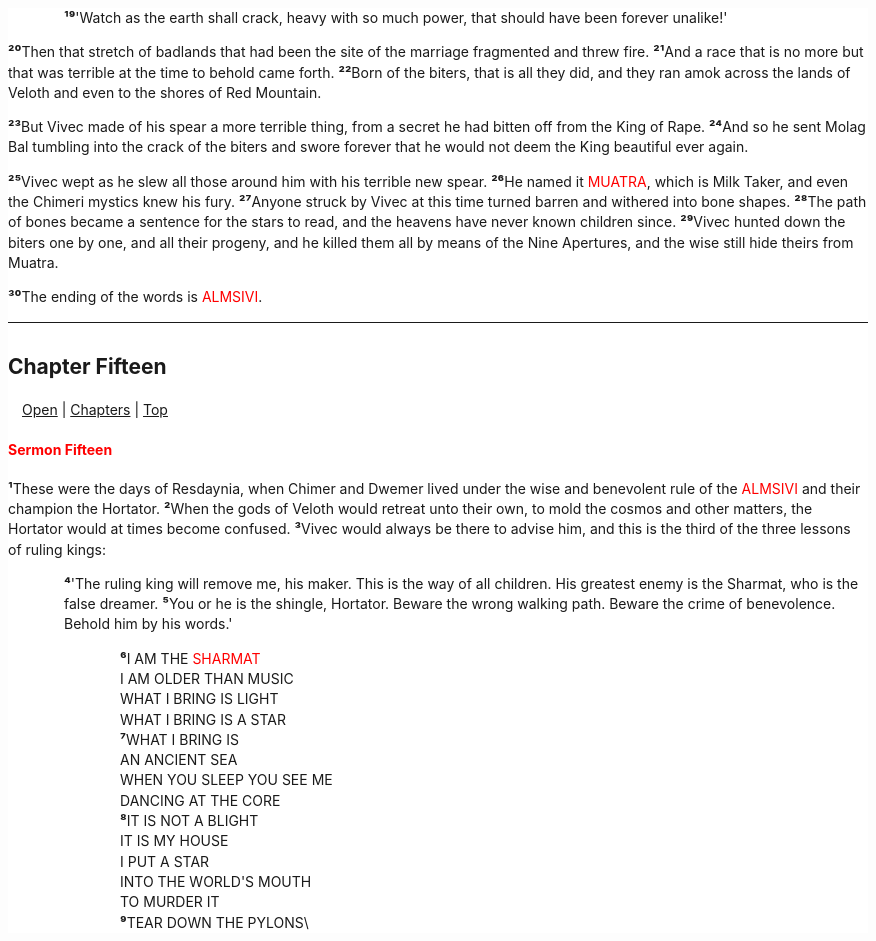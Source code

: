 <span style="display:inline-block;padding-left:4em"><b>&sup1;&#8313;</b>'Watch as the earth shall crack, heavy with so much power, that should have been forever unalike!'</span>

<b>&sup2;&#8304;</b>Then that stretch of badlands that had been the site of the marriage fragmented and threw fire.
<b>&sup2;&sup1;</b>And a race that is no more but that was terrible at the time to behold came forth.
<b>&sup2;&sup2;</b>Born of the biters, that is all they did, and they ran amok across the lands of Veloth and even to the shores of Red Mountain.

<b>&sup2;&sup3;</b>But Vivec made of his spear a more terrible thing, from a secret he had bitten off from the King of Rape.
<b>&sup2;&#8308;</b>And so he sent Molag Bal tumbling into the crack of the biters and swore forever that he would not deem the King beautiful ever again.

<b>&sup2;&#8309;</b>Vivec wept as he slew all those around him with his terrible new spear.
<b>&sup2;&#8310;</b>He named it
<span style="color:red">MUATRA</span>,
which is Milk Taker, and even the Chimeri mystics knew his fury.
<b>&sup2;&#8311;</b>Anyone struck by Vivec at this time turned barren and withered into bone shapes.
<b>&sup2;&#8312;</b>The path of bones became a sentence for the stars to read, and the heavens have never known children since.
<b>&sup2;&#8313;</b>Vivec hunted down the biters one by one, and all their progeny, and he killed them all by means of the Nine Apertures, and the wise still hide theirs from Muatra.

<b>&sup3;&#8304;</b>The ending of the words is
<span style="color:red">ALMSIVI</span>.

---

## Chapter Fifteen
&emsp;[Open][53] | [Chapters][38] | [Top][37]

[53]: chapters/traditional/sermon_15.html

#### <span style="color:red">Sermon Fifteen</span>

<b>&sup1;</b>These were the days of Resdaynia, when Chimer and Dwemer lived under the wise and benevolent rule of the
<span style="color:red">ALMSIVI</span>
and their champion the Hortator.
<b>&sup2;</b>When the gods of Veloth would retreat unto their own, to mold the cosmos and other matters, the Hortator would at times become confused.
<b>&sup3;</b>Vivec would always be there to advise him, and this is the third of the three lessons of ruling kings:

<span style="display:inline-block;padding-left:4em"><b>&#8308;</b>'The ruling king will remove me, his maker. This is the way of all children. His greatest enemy is the Sharmat, who is the false dreamer.
<b>&#8309;</b>You or he is the shingle, Hortator. Beware the wrong walking path. Beware the crime of benevolence. Behold him by his words.'</span>

<span style="display:inline-block;padding-left:8em"><b>&#8310;</b>I AM THE
<span style="color:red">SHARMAT</span></span>\
<span style="display:inline-block;padding-left:8em">I AM OLDER THAN MUSIC</span>\
<span style="display:inline-block;padding-left:8em">WHAT I BRING IS LIGHT</span>\
<span style="display:inline-block;padding-left:8em">WHAT I BRING IS A STAR</span>\
<span style="display:inline-block;padding-left:8em"><b>&#8311;</b>WHAT I BRING IS</span>\
<span style="display:inline-block;padding-left:8em">AN ANCIENT SEA</span>\
<span style="display:inline-block;padding-left:8em">WHEN YOU SLEEP YOU SEE ME</span>\
<span style="display:inline-block;padding-left:8em">DANCING AT THE CORE</span>\
<span style="display:inline-block;padding-left:8em"><b>&#8312;</b>IT IS NOT A BLIGHT</span>\
<span style="display:inline-block;padding-left:8em">IT IS MY HOUSE</span>\
<span style="display:inline-block;padding-left:8em">I PUT A STAR</span>\
<span style="display:inline-block;padding-left:8em">INTO THE WORLD'S MOUTH</span>\
<span style="display:inline-block;padding-left:8em">TO MURDER IT</span>\
<span style="display:inline-block;padding-left:8em"><b>&#8313;</b>TEAR DOWN THE PYLONS</span>\

[1]: #chapter-one
[2]: #chapter-two
[3]: #chapter-three
[4]: #chapter-four
[5]: #chapter-five
[6]: #chapter-six
[7]: #chapter-seven
[8]: #chapter-eight
[9]: #chapter-nine
[10]: #chapter-ten
[11]: #chapter-eleven
[12]: #chapter-twelve
[13]: #chapter-thirteen
[14]: #chapter-fourteen
[15]: #chapter-fifteen
[16]: #chapter-sixteen
[17]: #chapter-seventeen
[18]: #chapter-eighteen
[19]: #chapter-nineteen
[20]: #chapter-twenty
[21]: #chapter-twenty-one
[22]: #chapter-twenty-two
[23]: #chapter-twenty-three
[24]: #chapter-twenty-four
[25]: #chapter-twenty-five
[26]: #chapter-twenty-six
[27]: #chapter-twenty-seven
[28]: #chapter-twenty-eight
[29]: #chapter-twenty-nine
[30]: #chapter-thirty
[31]: #chapter-thirty-one
[32]: #chapter-thirty-two
[33]: #chapter-thirty-three
[34]: #chapter-thirty-four
[35]: #chapter-thirty-five
[36]: #chapter-thirty-six
[37]: #
[38]: #chapters
[39]: chapters/traditional/sermon_01.html
[40]: chapters/traditional/sermon_02.html
[41]: chapters/traditional/sermon_03.html
[42]: chapters/traditional/sermon_04.html
[43]: chapters/traditional/sermon_05.html
[44]: chapters/traditional/sermon_06.html
[45]: chapters/traditional/sermon_07.html
[46]: chapters/traditional/sermon_08.html
[47]: chapters/traditional/sermon_09.html
[48]: chapters/traditional/sermon_10.html
[49]: chapters/traditional/sermon_11.html
[50]: chapters/traditional/sermon_12.html
[51]: chapters/traditional/sermon_13.html
[52]: chapters/traditional/sermon_14.html
[54]: chapters/traditional/sermon_16.html
[55]: chapters/traditional/sermon_17.html
[56]: chapters/traditional/sermon_18.html
[57]: chapters/traditional/sermon_19.html
[58]: chapters/traditional/sermon_20.html
[59]: chapters/traditional/sermon_21.html
[60]: chapters/traditional/sermon_22.html
[61]: chapters/traditional/sermon_23.html
[62]: chapters/traditional/sermon_24.html
[63]: chapters/traditional/sermon_25.html
[64]: chapters/traditional/sermon_26.html
[65]: chapters/traditional/sermon_27.html
[66]: chapters/traditional/sermon_28.html